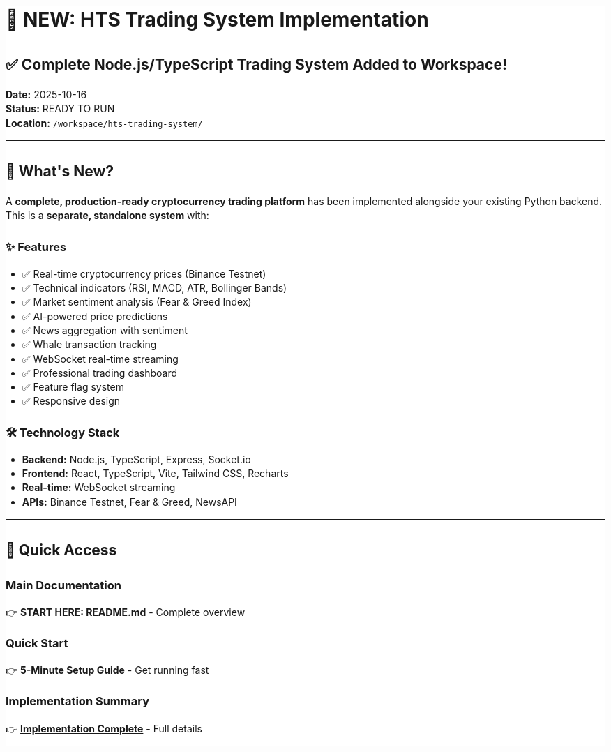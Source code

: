 # 🎉 NEW: HTS Trading System Implementation

## ✅ Complete Node.js/TypeScript Trading System Added to Workspace!

**Date:** 2025-10-16  
**Status:** READY TO RUN  
**Location:** `/workspace/hts-trading-system/`

---

## 🚀 What's New?

A **complete, production-ready cryptocurrency trading platform** has been implemented alongside your existing Python backend. This is a **separate, standalone system** with:

### ✨ Features
- ✅ Real-time cryptocurrency prices (Binance Testnet)
- ✅ Technical indicators (RSI, MACD, ATR, Bollinger Bands)
- ✅ Market sentiment analysis (Fear & Greed Index)
- ✅ AI-powered price predictions
- ✅ News aggregation with sentiment
- ✅ Whale transaction tracking
- ✅ WebSocket real-time streaming
- ✅ Professional trading dashboard
- ✅ Feature flag system
- ✅ Responsive design

### 🛠️ Technology Stack
- **Backend:** Node.js, TypeScript, Express, Socket.io
- **Frontend:** React, TypeScript, Vite, Tailwind CSS, Recharts
- **Real-time:** WebSocket streaming
- **APIs:** Binance Testnet, Fear & Greed, NewsAPI

---

## 📍 Quick Access

### Main Documentation
👉 **[START HERE: README.md](/workspace/hts-trading-system/README.md)** - Complete overview

### Quick Start
👉 **[5-Minute Setup Guide](/workspace/hts-trading-system/QUICK_START.md)** - Get running fast

### Implementation Summary
👉 **[Implementation Complete](/workspace/HTS_IMPLEMENTATION_COMPLETE.md)** - Full details

---
